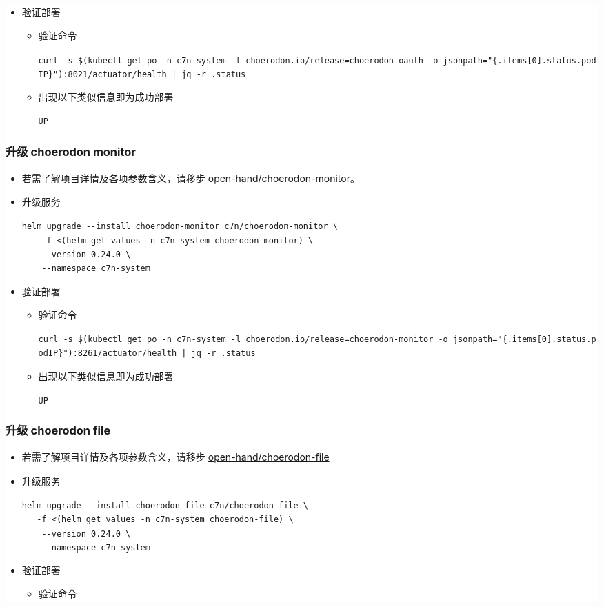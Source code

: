 - 验证部署
  - 验证命令
  
    ```
    curl -s $(kubectl get po -n c7n-system -l choerodon.io/release=choerodon-oauth -o jsonpath="{.items[0].status.podIP}"):8021/actuator/health | jq -r .status
    ```

  - 出现以下类似信息即为成功部署

    ```
    UP
    ```

### 升级 choerodon monitor

- 若需了解项目详情及各项参数含义，请移步 [open-hand/choerodon-monitor](https://github.com/open-hand/choerodon-monitor)。

- 升级服务

    ```shell
    helm upgrade --install choerodon-monitor c7n/choerodon-monitor \
        -f <(helm get values -n c7n-system choerodon-monitor) \
        --version 0.24.0 \
        --namespace c7n-system
    ```

- 验证部署
  - 验证命令
  
    ```
    curl -s $(kubectl get po -n c7n-system -l choerodon.io/release=choerodon-monitor -o jsonpath="{.items[0].status.podIP}"):8261/actuator/health | jq -r .status
    ```

  - 出现以下类似信息即为成功部署
  
    ```
    UP
    ```

### 升级 choerodon file

- 若需了解项目详情及各项参数含义，请移步 [open-hand/choerodon-file](https://github.com/open-hand/choerodon-file)

- 升级服务

    ```shell
    helm upgrade --install choerodon-file c7n/choerodon-file \
       -f <(helm get values -n c7n-system choerodon-file) \
        --version 0.24.0 \
        --namespace c7n-system
    ```

- 验证部署
  - 验证命令
  